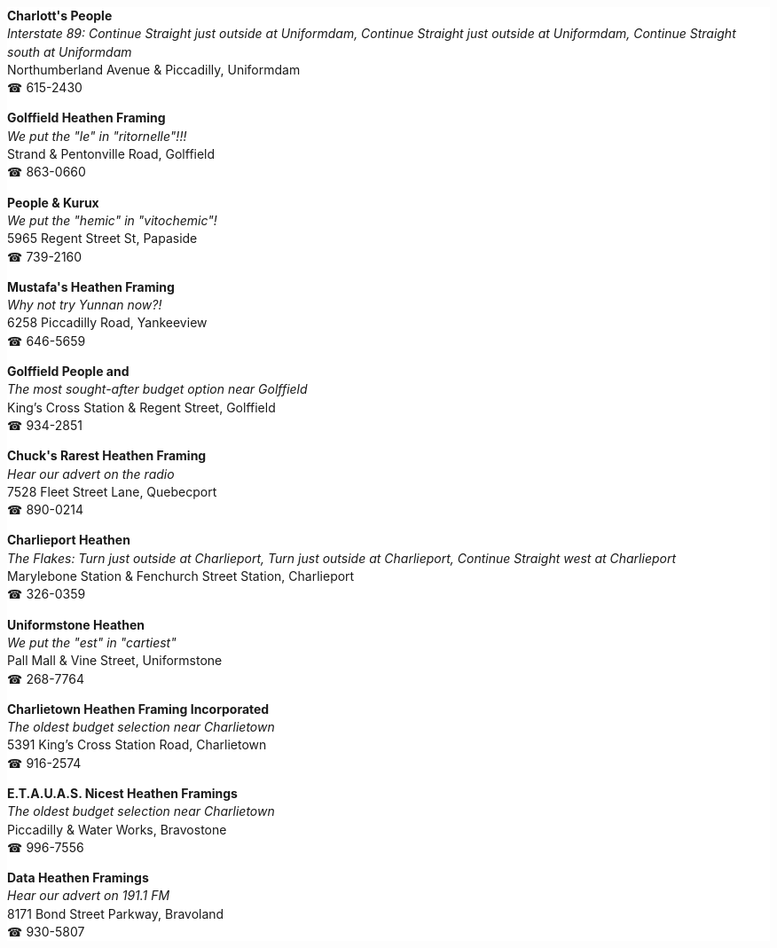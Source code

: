 **Charlott's People**  
_Interstate 89: Continue Straight just outside at Uniformdam, Continue Straight just outside at Uniformdam, Continue Straight south at Uniformdam_  
Northumberland Avenue & Piccadilly, Uniformdam  
☎ 615-2430

**Golffield Heathen Framing**  
_We put the "le" in "ritornelle"!!!_  
Strand & Pentonville Road, Golffield  
☎ 863-0660

**People & Kurux**  
_We put the "hemic" in "vitochemic"!_  
5965 Regent Street St, Papaside  
☎ 739-2160

**Mustafa's Heathen Framing**  
_Why not try Yunnan now?!_  
6258 Piccadilly Road, Yankeeview  
☎ 646-5659

**Golffield People and**  
_The most sought-after budget option near Golffield_  
King’s Cross Station & Regent Street, Golffield  
☎ 934-2851

**Chuck's Rarest Heathen Framing**  
_Hear our advert on the radio_  
7528 Fleet Street Lane, Quebecport  
☎ 890-0214

**Charlieport Heathen**  
_The Flakes: Turn just outside at Charlieport, Turn just outside at Charlieport, Continue Straight west at Charlieport_  
Marylebone Station & Fenchurch Street Station, Charlieport  
☎ 326-0359

**Uniformstone Heathen**  
_We put the "est" in "cartiest"_  
Pall Mall & Vine Street, Uniformstone  
☎ 268-7764

**Charlietown Heathen Framing Incorporated**  
_The oldest budget selection near Charlietown_  
5391 King’s Cross Station Road, Charlietown  
☎ 916-2574

**E.T.A.U.A.S. Nicest Heathen Framings**  
_The oldest budget selection near Charlietown_  
Piccadilly & Water Works, Bravostone  
☎ 996-7556

**Data Heathen Framings**  
_Hear our advert on 191.1 FM_  
8171 Bond Street Parkway, Bravoland  
☎ 930-5807

